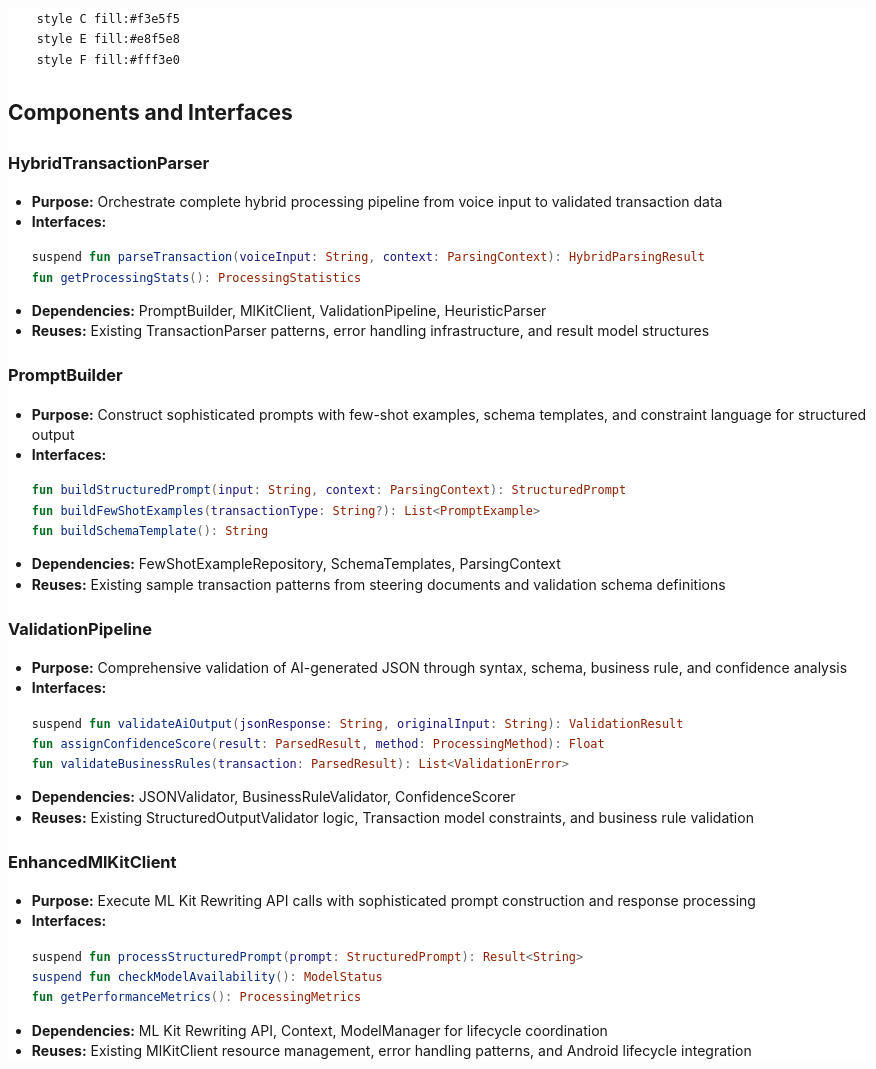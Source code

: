 ```mermaid
    style C fill:#f3e5f5
    style E fill:#e8f5e8
    style F fill:#fff3e0
```

## Components and Interfaces

### HybridTransactionParser
- **Purpose:** Orchestrate complete hybrid processing pipeline from voice input to validated transaction data
- **Interfaces:**
  ```kotlin
  suspend fun parseTransaction(voiceInput: String, context: ParsingContext): HybridParsingResult
  fun getProcessingStats(): ProcessingStatistics
  ```
- **Dependencies:** PromptBuilder, MlKitClient, ValidationPipeline, HeuristicParser
- **Reuses:** Existing TransactionParser patterns, error handling infrastructure, and result model structures

### PromptBuilder
- **Purpose:** Construct sophisticated prompts with few-shot examples, schema templates, and constraint language for structured output
- **Interfaces:**
  ```kotlin
  fun buildStructuredPrompt(input: String, context: ParsingContext): StructuredPrompt
  fun buildFewShotExamples(transactionType: String?): List<PromptExample>
  fun buildSchemaTemplate(): String
  ```
- **Dependencies:** FewShotExampleRepository, SchemaTemplates, ParsingContext
- **Reuses:** Existing sample transaction patterns from steering documents and validation schema definitions

### ValidationPipeline
- **Purpose:** Comprehensive validation of AI-generated JSON through syntax, schema, business rule, and confidence analysis
- **Interfaces:**
  ```kotlin
  suspend fun validateAiOutput(jsonResponse: String, originalInput: String): ValidationResult
  fun assignConfidenceScore(result: ParsedResult, method: ProcessingMethod): Float
  fun validateBusinessRules(transaction: ParsedResult): List<ValidationError>
  ```
- **Dependencies:** JSONValidator, BusinessRuleValidator, ConfidenceScorer
- **Reuses:** Existing StructuredOutputValidator logic, Transaction model constraints, and business rule validation

### EnhancedMlKitClient
- **Purpose:** Execute ML Kit Rewriting API calls with sophisticated prompt construction and response processing
- **Interfaces:**
  ```kotlin
  suspend fun processStructuredPrompt(prompt: StructuredPrompt): Result<String>
  suspend fun checkModelAvailability(): ModelStatus
  fun getPerformanceMetrics(): ProcessingMetrics
  ```
- **Dependencies:** ML Kit Rewriting API, Context, ModelManager for lifecycle coordination
- **Reuses:** Existing MlKitClient resource management, error handling patterns, and Android lifecycle integration
